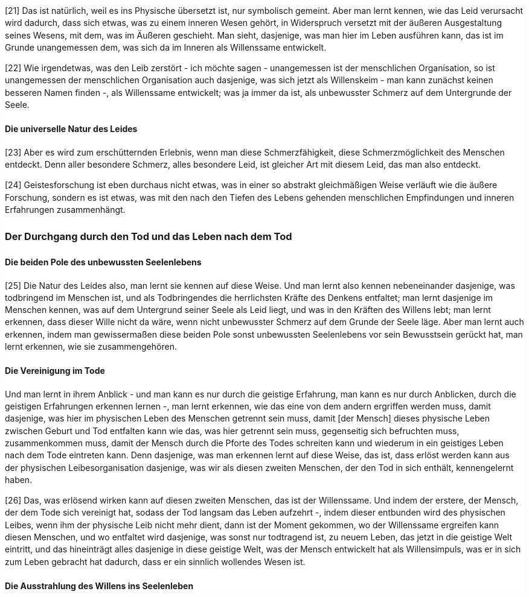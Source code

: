 [21] Das ist natürlich, weil es ins Physische übersetzt ist, nur symbolisch gemeint. Aber man lernt kennen, wie das Leid verursacht wird dadurch, dass sich etwas, was zu einem inneren Wesen gehört, in Widerspruch versetzt mit der äußeren Ausgestaltung seines Wesens, mit dem, was im Äußeren geschieht. Man sieht, dasjenige, was man hier im Leben ausführen kann, das ist im Grunde unangemessen dem, was sich da im Inneren als Willenssame entwickelt.

[22] Wie irgendetwas, was den Leib zerstört - ich möchte sagen - unangemessen ist der menschlichen Organisation, so ist unangemessen der menschlichen Organisation auch dasjenige, was sich jetzt als Willenskeim - man kann zunächst keinen besseren Namen finden -, als Willenssame entwickelt; was ja immer da ist, als unbewusster Schmerz auf dem Untergrunde der Seele.

#### Die universelle Natur des Leides

[23] Aber es wird zum erschütternden Erlebnis, wenn man diese Schmerzfähigkeit, diese Schmerzmöglichkeit des Menschen entdeckt. Denn aller besondere Schmerz, alles besondere Leid, ist gleicher Art mit diesem Leid, das man also entdeckt.

[24] Geistesforschung ist eben durchaus nicht etwas, was in einer so abstrakt gleichmäßigen Weise verläuft wie die äußere Forschung, sondern es ist etwas, was mit den nach den Tiefen des Lebens gehenden menschlichen Empfindungen und inneren Erfahrungen zusammenhängt.

### Der Durchgang durch den Tod und das Leben nach dem Tod

#### Die beiden Pole des unbewussten Seelenlebens

[25] Die Natur des Leides also, man lernt sie kennen auf diese Weise. Und man lernt also kennen nebeneinander dasjenige, was todbringend im Menschen ist, und als Todbringendes die herrlichsten Kräfte des Denkens entfaltet; man lernt dasjenige im Menschen kennen, was auf dem Untergrund seiner Seele als Leid liegt, und was in den Kräften des Willens lebt; man lernt erkennen, dass dieser Wille nicht da wäre, wenn nicht unbewusster Schmerz auf dem Grunde der Seele läge. Aber man lernt auch erkennen, indem man gewissermaßen diese beiden Pole sonst unbewussten Seelenlebens vor sein Bewusstsein gerückt hat, man lernt erkennen, wie sie zusammengehören.

#### Die Vereinigung im Tode

Und man lernt in ihrem Anblick - und man kann es nur durch die geistige Erfahrung, man kann es nur durch Anblicken, durch die geistigen Erfahrungen erkennen lernen -, man lernt erkennen, wie das eine von dem andern ergriffen werden muss, damit dasjenige, was hier im physischen Leben des Menschen getrennt sein muss, damit [der Mensch] dieses physische Leben zwischen Geburt und Tod entfalten kann wie das, was hier getrennt sein muss, gegenseitig sich befruchten muss, zusammenkommen muss, damit der Mensch durch die Pforte des Todes schreiten kann und wiederum in ein geistiges Leben nach dem Tode eintreten kann. Denn dasjenige, was man erkennen lernt auf diese Weise, das ist, dass erlöst werden kann aus der physischen Leibesorganisation dasjenige, was wir als diesen zweiten Menschen, der den Tod in sich enthält, kennengelernt haben.

[26] Das, was erlösend wirken kann auf diesen zweiten Menschen, das ist der Willenssame. Und indem der erstere, der Mensch, der dem Tode sich vereinigt hat, sodass der Tod langsam das Leben aufzehrt -, indem dieser entbunden wird des physischen Leibes, wenn ihm der physische Leib nicht mehr dient, dann ist der Moment gekommen, wo der Willenssame ergreifen kann diesen Menschen, und wo entfaltet wird dasjenige, was sonst nur todtragend ist, zu neuem Leben, das jetzt in die geistige Welt eintritt, und das hineinträgt alles dasjenige in diese geistige Welt, was der Mensch entwickelt hat als Willensimpuls, was er in sich zum Leben gebracht hat dadurch, dass er ein sinnlich wollendes Wesen ist.

#### Die Ausstrahlung des Willens ins Seelenleben
